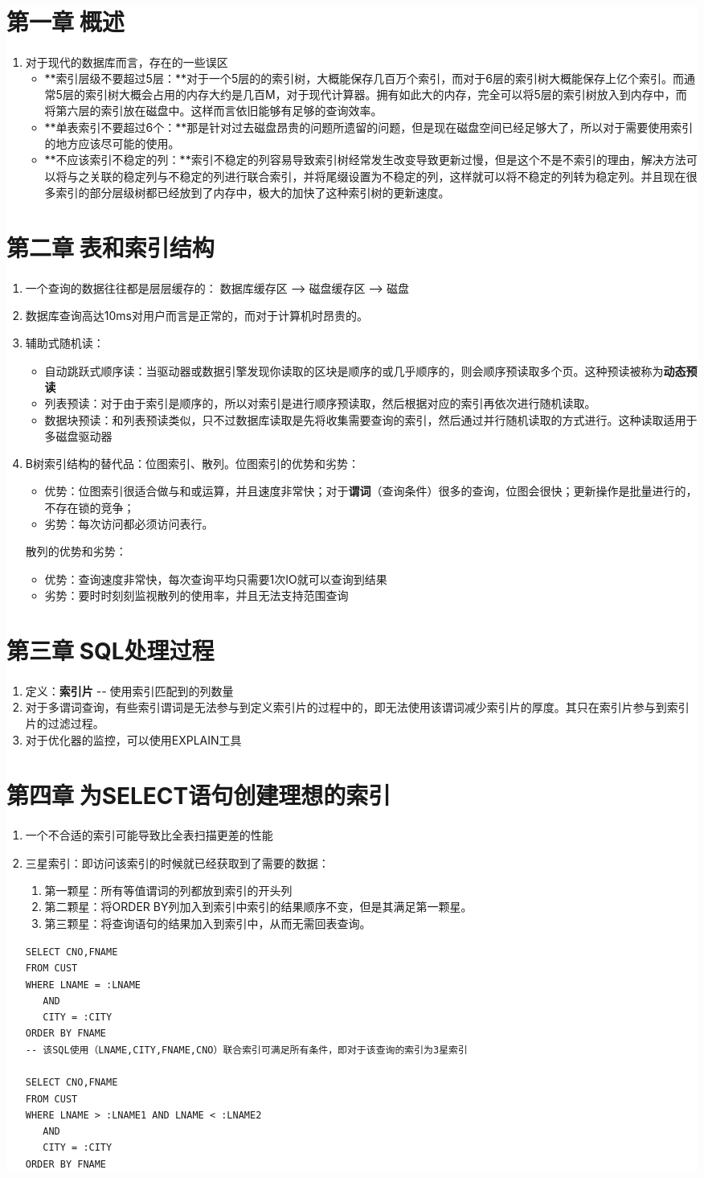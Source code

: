 # 第一章 概述

1. 对于现代的数据库而言，存在的一些误区
   * **索引层级不要超过5层：**对于一个5层的的索引树，大概能保存几百万个索引，而对于6层的索引树大概能保存上亿个索引。而通常5层的索引树大概会占用的内存大约是几百M，对于现代计算器。拥有如此大的内存，完全可以将5层的索引树放入到内存中，而将第六层的索引放在磁盘中。这样而言依旧能够有足够的查询效率。
   * **单表索引不要超过6个：**那是针对过去磁盘昂贵的问题所遗留的问题，但是现在磁盘空间已经足够大了，所以对于需要使用索引的地方应该尽可能的使用。
   * **不应该索引不稳定的列：**索引不稳定的列容易导致索引树经常发生改变导致更新过慢，但是这个不是不索引的理由，解决方法可以将与之关联的稳定列与不稳定的列进行联合索引，并将尾缀设置为不稳定的列，这样就可以将不稳定的列转为稳定列。并且现在很多索引的部分层级树都已经放到了内存中，极大的加快了这种索引树的更新速度。



# 第二章 表和索引结构

1. 一个查询的数据往往都是层层缓存的： 数据库缓存区 --> 磁盘缓存区 --> 磁盘

2. 数据库查询高达10ms对用户而言是正常的，而对于计算机时昂贵的。

3. 辅助式随机读：

   * 自动跳跃式顺序读：当驱动器或数据引擎发现你读取的区块是顺序的或几乎顺序的，则会顺序预读取多个页。这种预读被称为**动态预读**
   * 列表预读：对于由于索引是顺序的，所以对索引是进行顺序预读取，然后根据对应的索引再依次进行随机读取。
   * 数据块预读：和列表预读类似，只不过数据库读取是先将收集需要查询的索引，然后通过并行随机读取的方式进行。这种读取适用于多磁盘驱动器

4. B树索引结构的替代品：位图索引、散列。位图索引的优势和劣势：

   * 优势：位图索引很适合做与和或运算，并且速度非常快；对于**谓词**（查询条件）很多的查询，位图会很快；更新操作是批量进行的，不存在锁的竞争；
   * 劣势：每次访问都必须访问表行。

   散列的优势和劣势：

   * 优势：查询速度非常快，每次查询平均只需要1次IO就可以查询到结果
   * 劣势：要时时刻刻监视散列的使用率，并且无法支持范围查询



# 第三章 SQL处理过程

1. 定义：**索引片** -- 使用索引匹配到的列数量
2. 对于多谓词查询，有些索引谓词是无法参与到定义索引片的过程中的，即无法使用该谓词减少索引片的厚度。其只在索引片参与到索引片的过滤过程。
3. 对于优化器的监控，可以使用EXPLAIN工具



# 第四章 为SELECT语句创建理想的索引

1. 一个不合适的索引可能导致比全表扫描更差的性能

2. 三星索引：即访问该索引的时候就已经获取到了需要的数据：

   1. 第一颗星：所有等值谓词的列都放到索引的开头列
   2. 第二颗星：将ORDER BY列加入到索引中索引的结果顺序不变，但是其满足第一颗星。
   3. 第三颗星：将查询语句的结果加入到索引中，从而无需回表查询。

   ``` mysql
   SELECT CNO,FNAME
   FROM CUST
   WHERE LNAME = :LNAME
   	  AND
   	  CITY = :CITY
   ORDER BY FNAME
   -- 该SQL使用（LNAME,CITY,FNAME,CNO）联合索引可满足所有条件，即对于该查询的索引为3星索引
   
   SELECT CNO,FNAME
   FROM CUST
   WHERE LNAME > :LNAME1 AND LNAME < :LNAME2
   	  AND
   	  CITY = :CITY
   ORDER BY FNAME
   ```